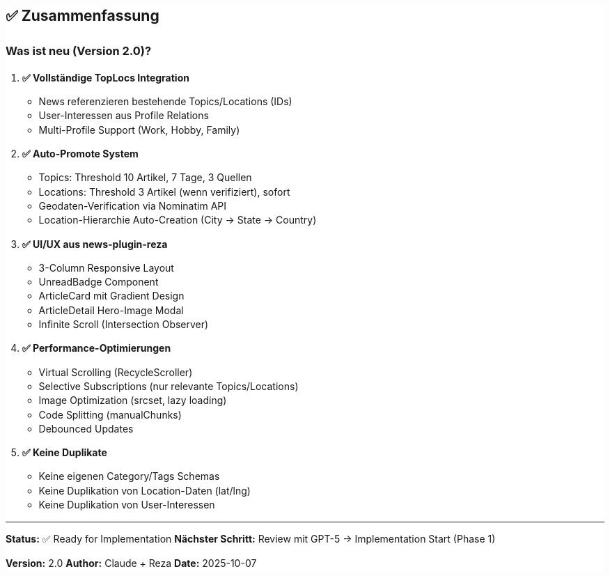 
## ✅ Zusammenfassung

### Was ist neu (Version 2.0)?

1. **✅ Vollständige TopLocs Integration**
   - News referenzieren bestehende Topics/Locations (IDs)
   - User-Interessen aus Profile Relations
   - Multi-Profile Support (Work, Hobby, Family)

2. **✅ Auto-Promote System**
   - Topics: Threshold 10 Artikel, 7 Tage, 3 Quellen
   - Locations: Threshold 3 Artikel (wenn verifiziert), sofort
   - Geodaten-Verification via Nominatim API
   - Location-Hierarchie Auto-Creation (City → State → Country)

3. **✅ UI/UX aus news-plugin-reza**
   - 3-Column Responsive Layout
   - UnreadBadge Component
   - ArticleCard mit Gradient Design
   - ArticleDetail Hero-Image Modal
   - Infinite Scroll (Intersection Observer)

4. **✅ Performance-Optimierungen**
   - Virtual Scrolling (RecycleScroller)
   - Selective Subscriptions (nur relevante Topics/Locations)
   - Image Optimization (srcset, lazy loading)
   - Code Splitting (manualChunks)
   - Debounced Updates

5. **✅ Keine Duplikate**
   - Keine eigenen Category/Tags Schemas
   - Keine Duplikation von Location-Daten (lat/lng)
   - Keine Duplikation von User-Interessen

---

**Status:** ✅ Ready for Implementation
**Nächster Schritt:** Review mit GPT-5 → Implementation Start (Phase 1)

**Version:** 2.0
**Author:** Claude + Reza
**Date:** 2025-10-07

